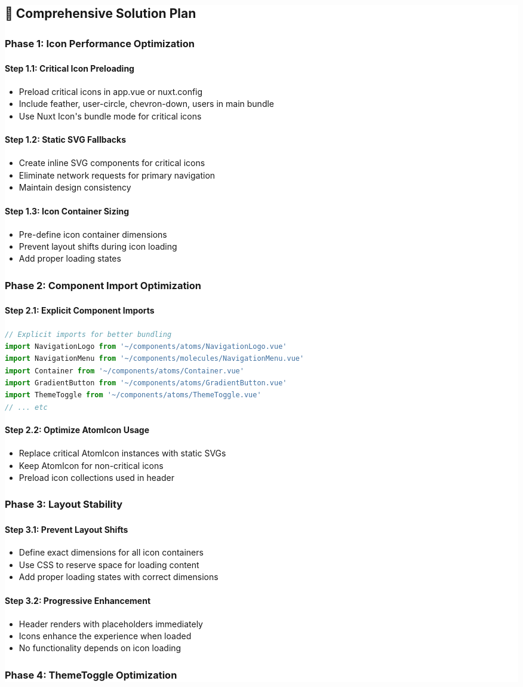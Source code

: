 
## 🎯 **Comprehensive Solution Plan**

### **Phase 1: Icon Performance Optimization**

#### **Step 1.1: Critical Icon Preloading**
- Preload critical icons in app.vue or nuxt.config
- Include feather, user-circle, chevron-down, users in main bundle
- Use Nuxt Icon's bundle mode for critical icons

#### **Step 1.2: Static SVG Fallbacks**
- Create inline SVG components for critical icons
- Eliminate network requests for primary navigation
- Maintain design consistency

#### **Step 1.3: Icon Container Sizing**
- Pre-define icon container dimensions
- Prevent layout shifts during icon loading
- Add proper loading states

### **Phase 2: Component Import Optimization**

#### **Step 2.1: Explicit Component Imports**
```typescript
// Explicit imports for better bundling
import NavigationLogo from '~/components/atoms/NavigationLogo.vue'
import NavigationMenu from '~/components/molecules/NavigationMenu.vue'
import Container from '~/components/atoms/Container.vue'
import GradientButton from '~/components/atoms/GradientButton.vue'
import ThemeToggle from '~/components/atoms/ThemeToggle.vue'
// ... etc
```

#### **Step 2.2: Optimize AtomIcon Usage**
- Replace critical AtomIcon instances with static SVGs
- Keep AtomIcon for non-critical icons
- Preload icon collections used in header

### **Phase 3: Layout Stability**

#### **Step 3.1: Prevent Layout Shifts**
- Define exact dimensions for all icon containers
- Use CSS to reserve space for loading content
- Add proper loading states with correct dimensions

#### **Step 3.2: Progressive Enhancement**
- Header renders with placeholders immediately
- Icons enhance the experience when loaded
- No functionality depends on icon loading

### **Phase 4: ThemeToggle Optimization**

